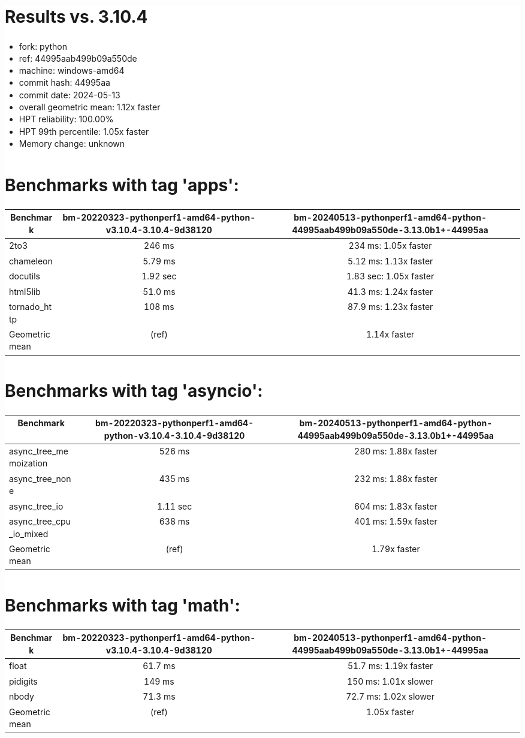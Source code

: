 # Results vs. 3.10.4

- fork: python
- ref: 44995aab499b09a550de
- machine: windows-amd64
- commit hash: 44995aa
- commit date: 2024-05-13
- overall geometric mean: 1.12x faster
- HPT reliability: 100.00%
- HPT 99th percentile: 1.05x faster
- Memory change: unknown

Benchmarks with tag 'apps':
===========================

| Benchmark      | bm-20220323-pythonperf1-amd64-python-v3.10.4-3.10.4-9d38120 | bm-20240513-pythonperf1-amd64-python-44995aab499b09a550de-3.13.0b1+-44995aa |
|----------------|:-----------------------------------------------------------:|:---------------------------------------------------------------------------:|
| 2to3           | 246 ms                                                      | 234 ms: 1.05x faster                                                        |
| chameleon      | 5.79 ms                                                     | 5.12 ms: 1.13x faster                                                       |
| docutils       | 1.92 sec                                                    | 1.83 sec: 1.05x faster                                                      |
| html5lib       | 51.0 ms                                                     | 41.3 ms: 1.24x faster                                                       |
| tornado_http   | 108 ms                                                      | 87.9 ms: 1.23x faster                                                       |
| Geometric mean | (ref)                                                       | 1.14x faster                                                                |

Benchmarks with tag 'asyncio':
==============================

| Benchmark               | bm-20220323-pythonperf1-amd64-python-v3.10.4-3.10.4-9d38120 | bm-20240513-pythonperf1-amd64-python-44995aab499b09a550de-3.13.0b1+-44995aa |
|-------------------------|:-----------------------------------------------------------:|:---------------------------------------------------------------------------:|
| async_tree_memoization  | 526 ms                                                      | 280 ms: 1.88x faster                                                        |
| async_tree_none         | 435 ms                                                      | 232 ms: 1.88x faster                                                        |
| async_tree_io           | 1.11 sec                                                    | 604 ms: 1.83x faster                                                        |
| async_tree_cpu_io_mixed | 638 ms                                                      | 401 ms: 1.59x faster                                                        |
| Geometric mean          | (ref)                                                       | 1.79x faster                                                                |

Benchmarks with tag 'math':
===========================

| Benchmark      | bm-20220323-pythonperf1-amd64-python-v3.10.4-3.10.4-9d38120 | bm-20240513-pythonperf1-amd64-python-44995aab499b09a550de-3.13.0b1+-44995aa |
|----------------|:-----------------------------------------------------------:|:---------------------------------------------------------------------------:|
| float          | 61.7 ms                                                     | 51.7 ms: 1.19x faster                                                       |
| pidigits       | 149 ms                                                      | 150 ms: 1.01x slower                                                        |
| nbody          | 71.3 ms                                                     | 72.7 ms: 1.02x slower                                                       |
| Geometric mean | (ref)                                                       | 1.05x faster                                                                |
